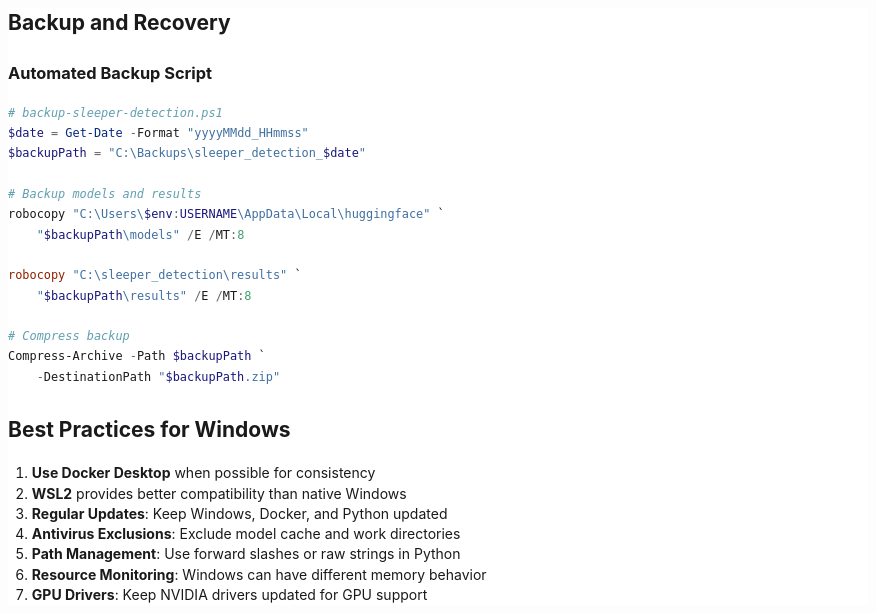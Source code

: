 ## Backup and Recovery

### Automated Backup Script

```powershell
# backup-sleeper-detection.ps1
$date = Get-Date -Format "yyyyMMdd_HHmmss"
$backupPath = "C:\Backups\sleeper_detection_$date"

# Backup models and results
robocopy "C:\Users\$env:USERNAME\AppData\Local\huggingface" `
    "$backupPath\models" /E /MT:8

robocopy "C:\sleeper_detection\results" `
    "$backupPath\results" /E /MT:8

# Compress backup
Compress-Archive -Path $backupPath `
    -DestinationPath "$backupPath.zip"
```

## Best Practices for Windows

1. **Use Docker Desktop** when possible for consistency
2. **WSL2** provides better compatibility than native Windows
3. **Regular Updates**: Keep Windows, Docker, and Python updated
4. **Antivirus Exclusions**: Exclude model cache and work directories
5. **Path Management**: Use forward slashes or raw strings in Python
6. **Resource Monitoring**: Windows can have different memory behavior
7. **GPU Drivers**: Keep NVIDIA drivers updated for GPU support
